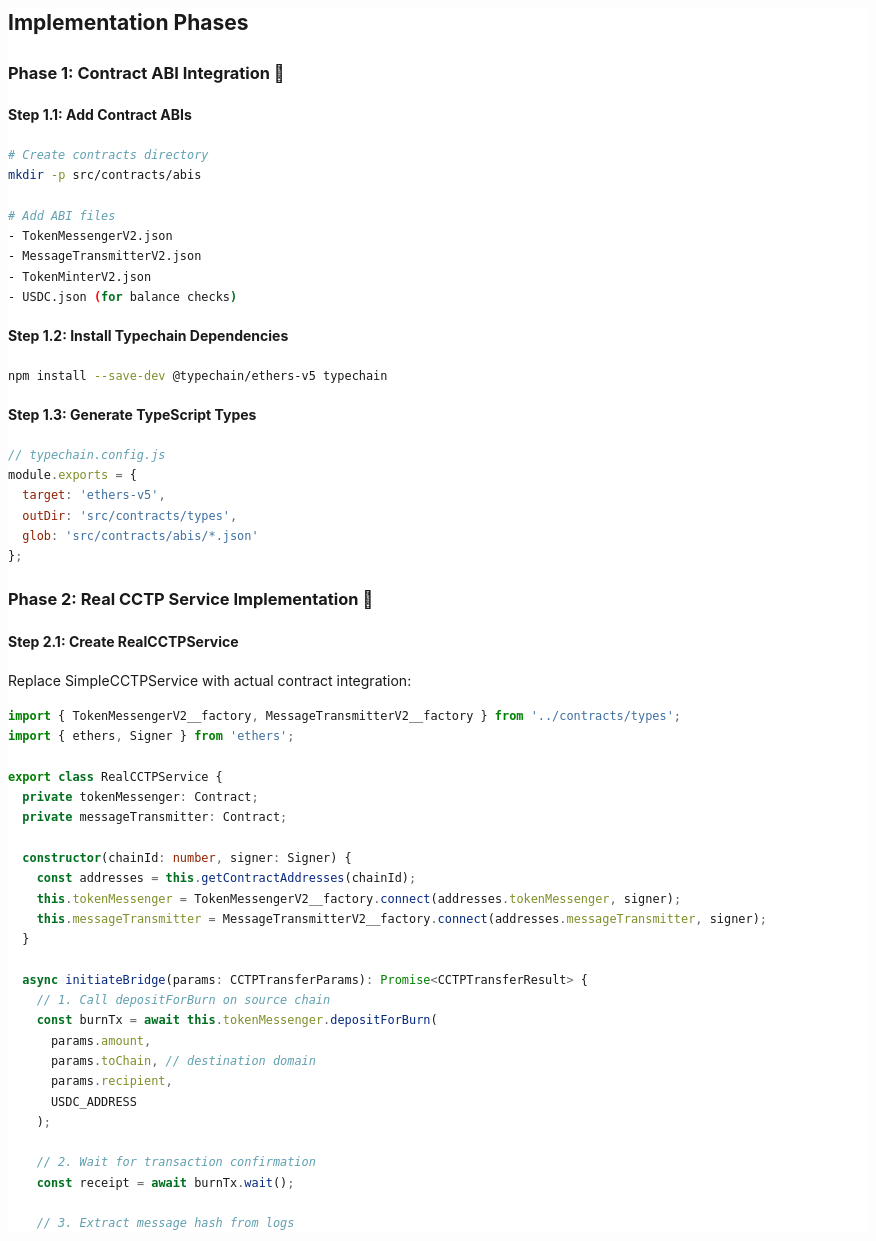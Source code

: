 ## Implementation Phases

### Phase 1: Contract ABI Integration 🚧

#### Step 1.1: Add Contract ABIs
```bash
# Create contracts directory
mkdir -p src/contracts/abis

# Add ABI files
- TokenMessengerV2.json
- MessageTransmitterV2.json  
- TokenMinterV2.json
- USDC.json (for balance checks)
```

#### Step 1.2: Install Typechain Dependencies
```bash
npm install --save-dev @typechain/ethers-v5 typechain
```

#### Step 1.3: Generate TypeScript Types
```javascript
// typechain.config.js
module.exports = {
  target: 'ethers-v5',
  outDir: 'src/contracts/types',
  glob: 'src/contracts/abis/*.json'
};
```

### Phase 2: Real CCTP Service Implementation 🔧

#### Step 2.1: Create RealCCTPService
Replace SimpleCCTPService with actual contract integration:

```typescript
import { TokenMessengerV2__factory, MessageTransmitterV2__factory } from '../contracts/types';
import { ethers, Signer } from 'ethers';

export class RealCCTPService {
  private tokenMessenger: Contract;
  private messageTransmitter: Contract;
  
  constructor(chainId: number, signer: Signer) {
    const addresses = this.getContractAddresses(chainId);
    this.tokenMessenger = TokenMessengerV2__factory.connect(addresses.tokenMessenger, signer);
    this.messageTransmitter = MessageTransmitterV2__factory.connect(addresses.messageTransmitter, signer);
  }

  async initiateBridge(params: CCTPTransferParams): Promise<CCTPTransferResult> {
    // 1. Call depositForBurn on source chain
    const burnTx = await this.tokenMessenger.depositForBurn(
      params.amount,
      params.toChain, // destination domain
      params.recipient,
      USDC_ADDRESS
    );
    
    // 2. Wait for transaction confirmation
    const receipt = await burnTx.wait();
    
    // 3. Extract message hash from logs
```